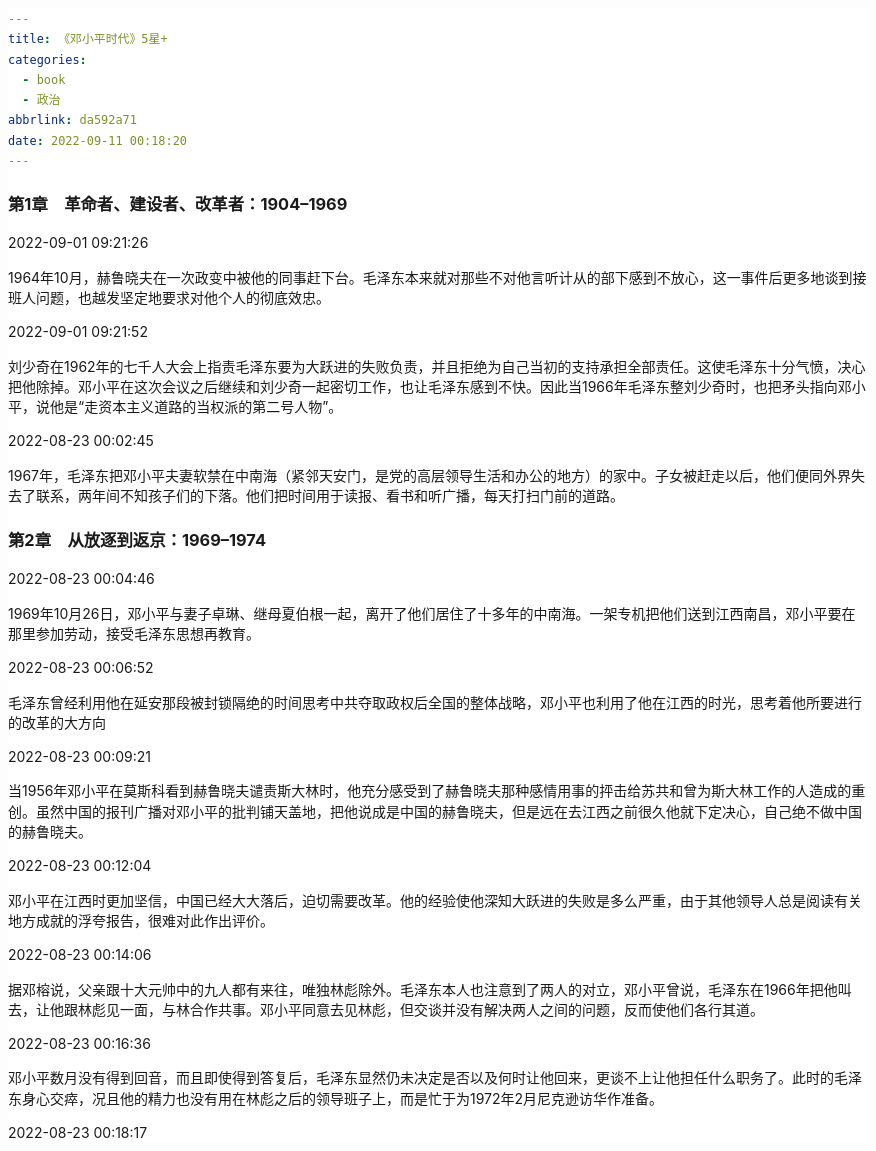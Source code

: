```yaml
---
title: 《邓小平时代》5星+
categories:
  - book
  - 政治
abbrlink: da592a71
date: 2022-09-11 00:18:20
---
```



### 第1章　革命者、建设者、改革者：1904–1969

2022-09-01 09:21:26

1964年10月，赫鲁晓夫在一次政变中被他的同事赶下台。毛泽东本来就对那些不对他言听计从的部下感到不放心，这一事件后更多地谈到接班人问题，也越发坚定地要求对他个人的彻底效忠。

2022-09-01 09:21:52

刘少奇在1962年的七千人大会上指责毛泽东要为大跃进的失败负责，并且拒绝为自己当初的支持承担全部责任。这使毛泽东十分气愤，决心把他除掉。邓小平在这次会议之后继续和刘少奇一起密切工作，也让毛泽东感到不快。因此当1966年毛泽东整刘少奇时，也把矛头指向邓小平，说他是“走资本主义道路的当权派的第二号人物”。

2022-08-23 00:02:45

1967年，毛泽东把邓小平夫妻软禁在中南海（紧邻天安门，是党的高层领导生活和办公的地方）的家中。子女被赶走以后，他们便同外界失去了联系，两年间不知孩子们的下落。他们把时间用于读报、看书和听广播，每天打扫门前的道路。



### 第2章　从放逐到返京：1969–1974

2022-08-23 00:04:46

1969年10月26日，邓小平与妻子卓琳、继母夏伯根一起，离开了他们居住了十多年的中南海。一架专机把他们送到江西南昌，邓小平要在那里参加劳动，接受毛泽东思想再教育。

2022-08-23 00:06:52

毛泽东曾经利用他在延安那段被封锁隔绝的时间思考中共夺取政权后全国的整体战略，邓小平也利用了他在江西的时光，思考着他所要进行的改革的大方向

2022-08-23 00:09:21

当1956年邓小平在莫斯科看到赫鲁晓夫谴责斯大林时，他充分感受到了赫鲁晓夫那种感情用事的抨击给苏共和曾为斯大林工作的人造成的重创。虽然中国的报刊广播对邓小平的批判铺天盖地，把他说成是中国的赫鲁晓夫，但是远在去江西之前很久他就下定决心，自己绝不做中国的赫鲁晓夫。

2022-08-23 00:12:04

邓小平在江西时更加坚信，中国已经大大落后，迫切需要改革。他的经验使他深知大跃进的失败是多么严重，由于其他领导人总是阅读有关地方成就的浮夸报告，很难对此作出评价。

2022-08-23 00:14:06

据邓榕说，父亲跟十大元帅中的九人都有来往，唯独林彪除外。毛泽东本人也注意到了两人的对立，邓小平曾说，毛泽东在1966年把他叫去，让他跟林彪见一面，与林合作共事。邓小平同意去见林彪，但交谈并没有解决两人之间的问题，反而使他们各行其道。

2022-08-23 00:16:36

邓小平数月没有得到回音，而且即使得到答复后，毛泽东显然仍未决定是否以及何时让他回来，更谈不上让他担任什么职务了。此时的毛泽东身心交瘁，况且他的精力也没有用在林彪之后的领导班子上，而是忙于为1972年2月尼克逊访华作准备。

2022-08-23 00:18:17
